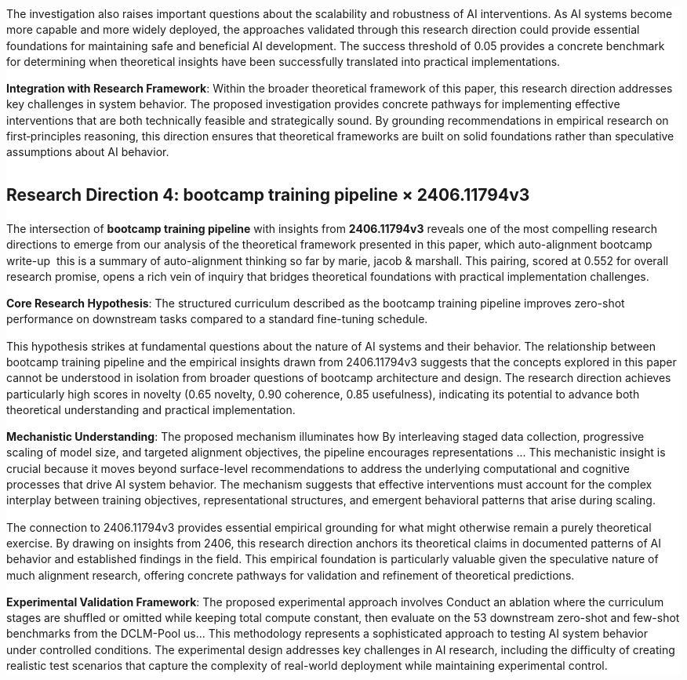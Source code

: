 The investigation also raises important questions about the scalability and robustness of AI interventions. As AI systems become more capable and more widely deployed, the approaches validated through this research direction could provide essential foundations for maintaining safe and beneficial AI development. The success threshold of 0.05 provides a concrete benchmark for determining when theoretical insights have been successfully translated into practical implementations.

**Integration with Research Framework**: Within the broader theoretical framework of this paper, this research direction addresses key challenges in system behavior. The proposed investigation provides concrete pathways for implementing effective interventions that are both technically feasible and strategically sound. By grounding recommendations in empirical research on first‑principles reasoning, this direction ensures that theoretical frameworks are built on solid foundations rather than speculative assumptions about AI behavior.


## Research Direction 4: bootcamp training pipeline × 2406.11794v3

The intersection of **bootcamp training pipeline** with insights from **2406.11794v3** reveals one of the most compelling research directions to emerge from our analysis of the theoretical framework presented in this paper, which auto-alignment bootcamp write-up 
this is a summary of auto-alignment thinking so far by marie, jacob & marshall. This pairing, scored at 0.552 for overall research promise, opens a rich vein of inquiry that bridges theoretical foundations with practical implementation challenges.

**Core Research Hypothesis**: The structured curriculum described as the bootcamp training pipeline improves zero-shot performance on downstream tasks compared to a standard fine-tuning schedule.

This hypothesis strikes at fundamental questions about the nature of AI systems and their behavior. The relationship between bootcamp training pipeline and the empirical insights drawn from 2406.11794v3 suggests that the concepts explored in this paper cannot be understood in isolation from broader questions of bootcamp architecture and design. The research direction achieves particularly high scores in novelty (0.65 novelty, 0.90 coherence, 0.85 usefulness), indicating its potential to advance both theoretical understanding and practical implementation.

**Mechanistic Understanding**: The proposed mechanism illuminates how By interleaving staged data collection, progressive scaling of model size, and targeted alignment objectives, the pipeline encourages representations ... This mechanistic insight is crucial because it moves beyond surface-level recommendations to address the underlying computational and cognitive processes that drive AI system behavior. The mechanism suggests that effective interventions must account for the complex interplay between training objectives, representational structures, and emergent behavioral patterns that arise during scaling.

The connection to 2406.11794v3 provides essential empirical grounding for what might otherwise remain a purely theoretical exercise. By drawing on insights from 2406, this research direction anchors its theoretical claims in documented patterns of AI behavior and established findings in the field. This empirical foundation is particularly valuable given the speculative nature of much alignment research, offering concrete pathways for validation and refinement of theoretical predictions.

**Experimental Validation Framework**: The proposed experimental approach involves Conduct an ablation where the curriculum stages are shuffled or omitted while keeping total compute constant, then evaluate on the 53 downstream zero-shot and few-shot benchmarks from the DCLM-Pool us... This methodology represents a sophisticated approach to testing AI system behavior under controlled conditions. The experimental design addresses key challenges in AI research, including the difficulty of creating realistic test scenarios that capture the complexity of real-world deployment while maintaining experimental control.
